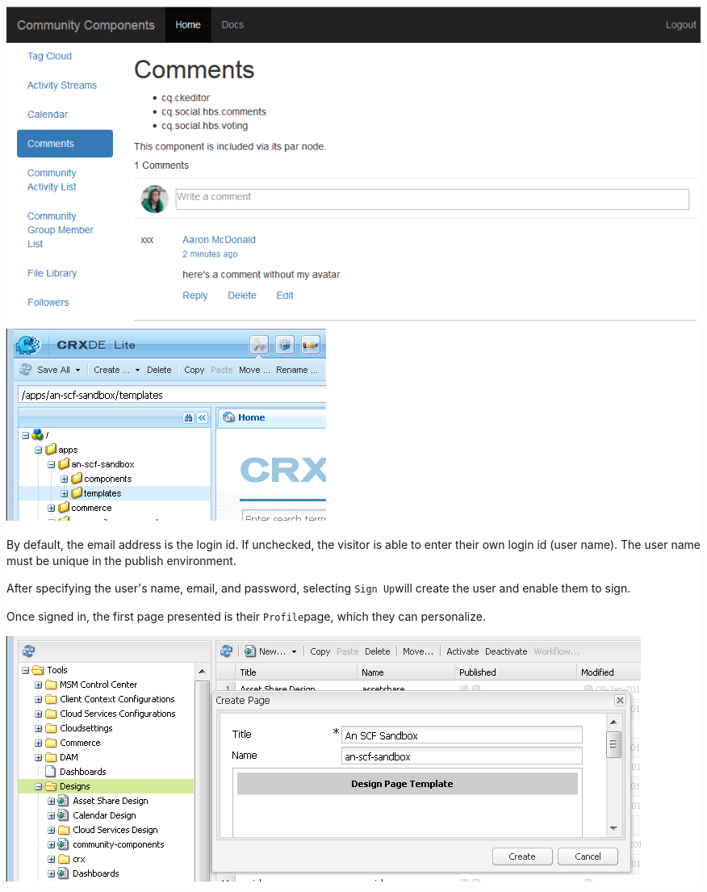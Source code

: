 ![chlimage_1-43](assets/chlimage_1-43.png) ![chlimage_1-44](assets/chlimage_1-44.png)

By default, the email address is the login id. If unchecked, the visitor is able to enter their own login id (user name). The user name must be unique in the publish environment.

After specifying the user's name, email, and password, selecting `Sign Up`will create the user and enable them to sign.

Once signed in, the first page presented is their `Profile`page, which they can personalize.

![chlimage_1-45](assets/chlimage_1-45.png)
